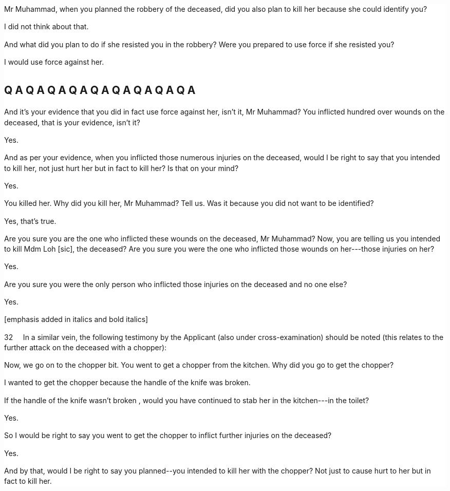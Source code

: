  Mr Muhammad, when you planned the robbery of the deceased, did you also plan to kill her because she could identify you? 

 I did not think about that. 

 And what did you plan to do if she resisted you in the robbery? Were you prepared to use force if she resisted you? 

 I would use force against her. 


## Q A Q A Q A Q A Q A Q A Q A Q A Q A 

 And it’s your evidence that you did in fact use force against her, isn’t it, Mr Muhammad? You inflicted hundred over wounds on the deceased, that is your evidence, isn’t it? 

 Yes. 

 And as per your evidence, when you inflicted those numerous injuries on the deceased, would I be right to say that you intended to kill her, not just hurt her but in fact to kill her? Is that on your mind? 

 Yes. 

 You killed her. Why did you kill her, Mr Muhammad? Tell us. Was it because you did not want to be identified? 

 Yes, that’s true. 

 Are you sure you are the one who inflicted these wounds on the deceased, Mr Muhammad? Now, you are telling us you intended to kill Mdm Loh [sic], the deceased? Are you sure you were the one who inflicted those wounds on her---those injuries on her? 

 Yes. 

 Are you sure you were the only person who inflicted those injuries on the deceased and no one else? 

 Yes. 

 [emphasis added in italics and bold italics] 

32     In a similar vein, the following testimony by the Applicant (also under cross-examination) should be noted (this relates to the further attack on the deceased with a chopper): 

 Now, we go on to the chopper bit. You went to get a chopper from the kitchen. Why did you go to get the chopper? 

 I wanted to get the chopper because the handle of the knife was broken. 

 If the handle of the knife wasn’t broken , would you have continued to stab her in the kitchen---in the toilet? 

 Yes. 

 So I would be right to say you went to get the chopper to inflict further injuries on the deceased? 

 Yes. 

 And by that, would I be right to say you planned--you intended to kill her with the chopper? Not just to cause hurt to her but in fact to kill her. 
